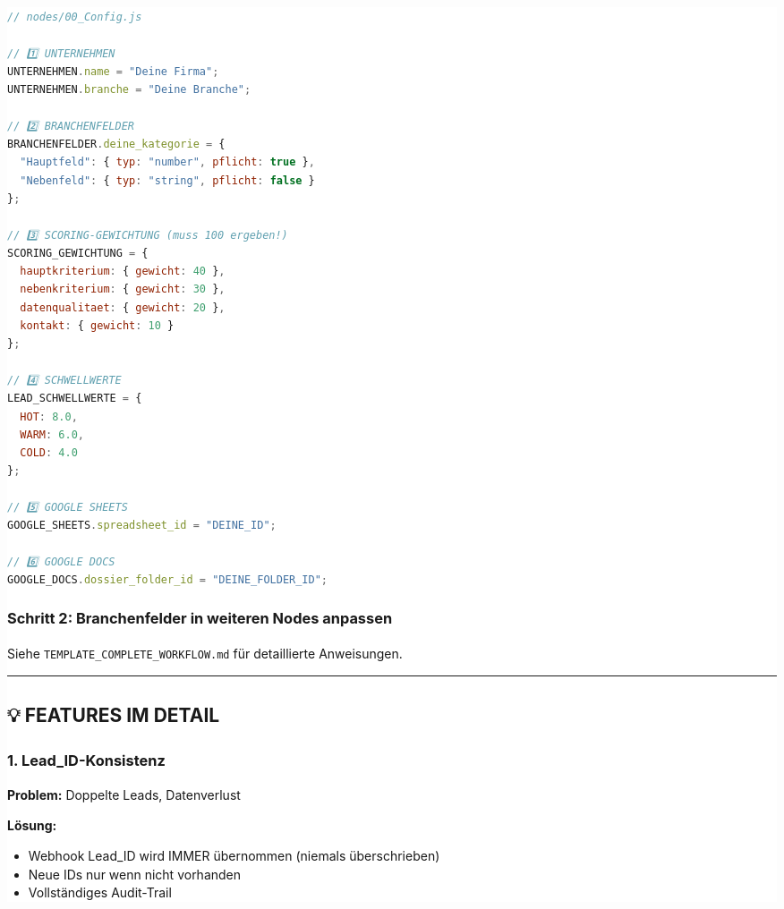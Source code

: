 ```javascript
// nodes/00_Config.js

// 1️⃣ UNTERNEHMEN
UNTERNEHMEN.name = "Deine Firma";
UNTERNEHMEN.branche = "Deine Branche";

// 2️⃣ BRANCHENFELDER
BRANCHENFELDER.deine_kategorie = {
  "Hauptfeld": { typ: "number", pflicht: true },
  "Nebenfeld": { typ: "string", pflicht: false }
};

// 3️⃣ SCORING-GEWICHTUNG (muss 100 ergeben!)
SCORING_GEWICHTUNG = {
  hauptkriterium: { gewicht: 40 },
  nebenkriterium: { gewicht: 30 },
  datenqualitaet: { gewicht: 20 },
  kontakt: { gewicht: 10 }
};

// 4️⃣ SCHWELLWERTE
LEAD_SCHWELLWERTE = {
  HOT: 8.0,
  WARM: 6.0,
  COLD: 4.0
};

// 5️⃣ GOOGLE SHEETS
GOOGLE_SHEETS.spreadsheet_id = "DEINE_ID";

// 6️⃣ GOOGLE DOCS
GOOGLE_DOCS.dossier_folder_id = "DEINE_FOLDER_ID";
```

### Schritt 2: Branchenfelder in weiteren Nodes anpassen

Siehe `TEMPLATE_COMPLETE_WORKFLOW.md` für detaillierte Anweisungen.

---

## 💡 FEATURES IM DETAIL

### 1. Lead_ID-Konsistenz

**Problem:** Doppelte Leads, Datenverlust

**Lösung:**
- Webhook Lead_ID wird IMMER übernommen (niemals überschrieben)
- Neue IDs nur wenn nicht vorhanden
- Vollständiges Audit-Trail
